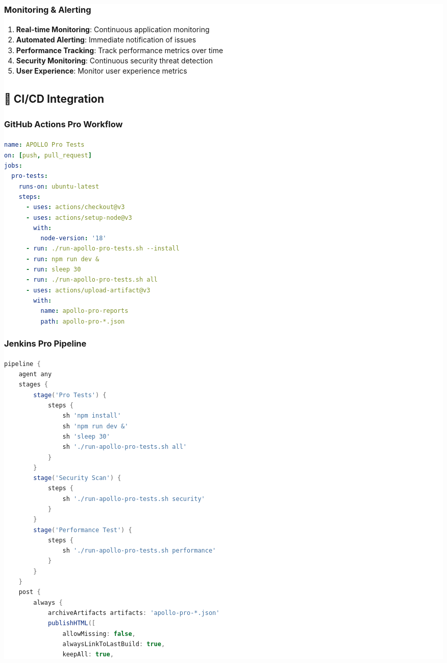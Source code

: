 ### Monitoring & Alerting
1. **Real-time Monitoring**: Continuous application monitoring
2. **Automated Alerting**: Immediate notification of issues
3. **Performance Tracking**: Track performance metrics over time
4. **Security Monitoring**: Continuous security threat detection
5. **User Experience**: Monitor user experience metrics

## 🚀 CI/CD Integration

### GitHub Actions Pro Workflow
```yaml
name: APOLLO Pro Tests
on: [push, pull_request]
jobs:
  pro-tests:
    runs-on: ubuntu-latest
    steps:
      - uses: actions/checkout@v3
      - uses: actions/setup-node@v3
        with:
          node-version: '18'
      - run: ./run-apollo-pro-tests.sh --install
      - run: npm run dev &
      - run: sleep 30
      - run: ./run-apollo-pro-tests.sh all
      - uses: actions/upload-artifact@v3
        with:
          name: apollo-pro-reports
          path: apollo-pro-*.json
```

### Jenkins Pro Pipeline
```groovy
pipeline {
    agent any
    stages {
        stage('Pro Tests') {
            steps {
                sh 'npm install'
                sh 'npm run dev &'
                sh 'sleep 30'
                sh './run-apollo-pro-tests.sh all'
            }
        }
        stage('Security Scan') {
            steps {
                sh './run-apollo-pro-tests.sh security'
            }
        }
        stage('Performance Test') {
            steps {
                sh './run-apollo-pro-tests.sh performance'
            }
        }
    }
    post {
        always {
            archiveArtifacts artifacts: 'apollo-pro-*.json'
            publishHTML([
                allowMissing: false,
                alwaysLinkToLastBuild: true,
                keepAll: true,
```